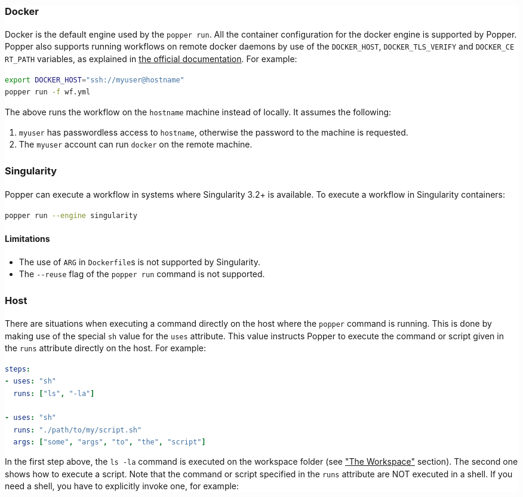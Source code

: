### Docker

Docker is the default engine used by the `popper run`. All the 
container configuration for the docker engine is supported by Popper.
Popper also supports running workflows on remote docker daemons by use 
of the `DOCKER_HOST`, `DOCKER_TLS_VERIFY` and `DOCKER_CERT_PATH` 
variables, as explained in [the official 
documentation][docker-remote]. For example:

```bash
export DOCKER_HOST="ssh://myuser@hostname"
popper run -f wf.yml
```

The above runs the workflow on the `hostname` machine instead of 
locally. It assumes the following:

 1. `myuser` has passwordless access to `hostname`, otherwise the 
    password to the machine is requested.
 2. The `myuser` account can run `docker` on the remote machine.

[docker-remote]: https://docs.docker.com/engine/reference/commandline/dockerd

### Singularity

Popper can execute a workflow in systems where Singularity 3.2+ is 
available. To execute a workflow in Singularity containers:

```bash
popper run --engine singularity
```

#### Limitations

  * The use of `ARG` in `Dockerfile`s is not supported by Singularity.
  * The `--reuse` flag of the `popper run` command is not supported.

### Host

There are situations when executing a command directly on the host where the `popper` 
command is running. This is done by making use of the special `sh` 
value for the `uses` attribute. This value instructs Popper to execute 
the command or script given in the `runs` attribute directly on the host. For example:

```yaml
steps:
- uses: "sh"
  runs: ["ls", "-la"]

- uses: "sh"
  runs: "./path/to/my/script.sh"
  args: ["some", "args", "to", "the", "script"]
```

In the first step above, the `ls -la` command is executed on the 
workspace folder (see ["The Workspace"](#the-workspace) section). The 
second one shows how to execute a script. Note that the command or 
script specified in the `runs` attribute are NOT executed in a shell. 
If you need a shell, you have to explicitly invoke one, for example:


[dh]: https://hub.docker.com
[voldoc]: https://docs.docker.com/storage/volumes/
[touch_cmd]: https://en.wikipedia.org/wiki/Touch_(command)
[engconf]: ./cli_features#customizing-container-engine-behavior